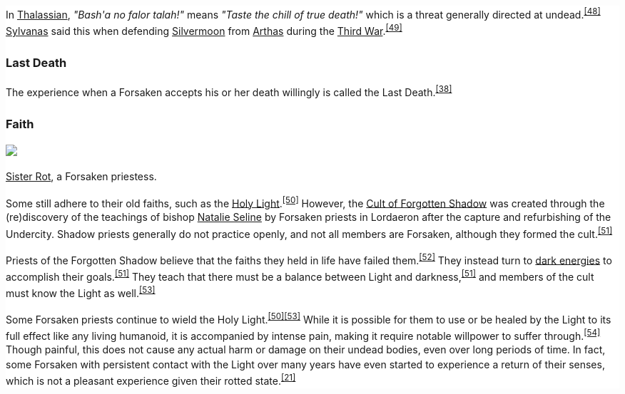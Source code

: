 In [Thalassian](https://wowpedia.fandom.com/wiki/Thalassian "Thalassian"), _"Bash'a no falor talah!"_ means _"Taste the chill of true death!"_ which is a threat generally directed at undead.<sup id="cite_ref-48"><a href="https://wowpedia.fandom.com/wiki/Forsaken#cite_note-48">[48]</a></sup> [Sylvanas](https://wowpedia.fandom.com/wiki/Sylvanas "Sylvanas") said this when defending [Silvermoon](https://wowpedia.fandom.com/wiki/Silvermoon "Silvermoon") from [Arthas](https://wowpedia.fandom.com/wiki/Arthas "Arthas") during the [Third War](https://wowpedia.fandom.com/wiki/Third_War "Third War").<sup id="cite_ref-49"><a href="https://wowpedia.fandom.com/wiki/Forsaken#cite_note-49">[49]</a></sup>

### Last Death

The experience when a Forsaken accepts his or her death willingly is called the Last Death.<sup id="cite_ref-BtS19_38-1"><a href="https://wowpedia.fandom.com/wiki/Forsaken#cite_note-BtS19-38">[38]</a></sup>

### Faith

[![](https://static.wikia.nocookie.net/wowpedia/images/7/7b/Sister_Rot_TCG.jpg/revision/latest/scale-to-width-down/180?cb=20180214040754)](https://static.wikia.nocookie.net/wowpedia/images/7/7b/Sister_Rot_TCG.jpg/revision/latest?cb=20180214040754)

[Sister Rot](https://wowpedia.fandom.com/wiki/Sister_Rot), a Forsaken priestess.

Some still adhere to their old faiths, such as the [Holy Light](https://wowpedia.fandom.com/wiki/Church_of_the_Holy_Light "Church of the Holy Light").<sup id="cite_ref-Chancellor_Velora_50-0"><a href="https://wowpedia.fandom.com/wiki/Forsaken#cite_note-Chancellor_Velora-50">[50]</a></sup> However, the [Cult of Forgotten Shadow](https://wowpedia.fandom.com/wiki/Cult_of_Forgotten_Shadow "Cult of Forgotten Shadow") was created through the (re)discovery of the teachings of bishop [Natalie Seline](https://wowpedia.fandom.com/wiki/Natalie_Seline "Natalie Seline") by Forsaken priests in Lordaeron after the capture and refurbishing of the Undercity. Shadow priests generally do not practice openly, and not all members are Forsaken, although they formed the cult.<sup id="cite_ref-WoWMag4_51-0"><a href="https://wowpedia.fandom.com/wiki/Forsaken#cite_note-WoWMag4-51">[51]</a></sup>

Priests of the Forgotten Shadow believe that the faiths they held in life have failed them.<sup id="cite_ref-52"><a href="https://wowpedia.fandom.com/wiki/Forsaken#cite_note-52">[52]</a></sup> They instead turn to [dark energies](https://wowpedia.fandom.com/wiki/Void "Void") to accomplish their goals.<sup id="cite_ref-WoWMag4_51-1"><a href="https://wowpedia.fandom.com/wiki/Forsaken#cite_note-WoWMag4-51">[51]</a></sup> They teach that there must be a balance between Light and darkness,<sup id="cite_ref-WoWMag4_51-2"><a href="https://wowpedia.fandom.com/wiki/Forsaken#cite_note-WoWMag4-51">[51]</a></sup> and members of the cult must know the Light as well.<sup id="cite_ref-Garments_of_Darkness_53-0"><a href="https://wowpedia.fandom.com/wiki/Forsaken#cite_note-Garments_of_Darkness-53">[53]</a></sup>

Some Forsaken priests continue to wield the Holy Light.<sup id="cite_ref-Chancellor_Velora_50-1"><a href="https://wowpedia.fandom.com/wiki/Forsaken#cite_note-Chancellor_Velora-50">[50]</a></sup><sup id="cite_ref-Garments_of_Darkness_53-1"><a href="https://wowpedia.fandom.com/wiki/Forsaken#cite_note-Garments_of_Darkness-53">[53]</a></sup> While it is possible for them to use or be healed by the Light to its full effect like any living humanoid, it is accompanied by intense pain, making it require notable willpower to suffer through.<sup id="cite_ref-54"><a href="https://wowpedia.fandom.com/wiki/Forsaken#cite_note-54">[54]</a></sup> Though painful, this does not cause any actual harm or damage on their undead bodies, even over long periods of time. In fact, some Forsaken with persistent contact with the Light over many years have even started to experience a return of their senses, which is not a pleasant experience given their rotted state.<sup id="cite_ref-CDev_Round_2_21-1"><a href="https://wowpedia.fandom.com/wiki/Forsaken#cite_note-CDev_Round_2-21">[21]</a></sup>
